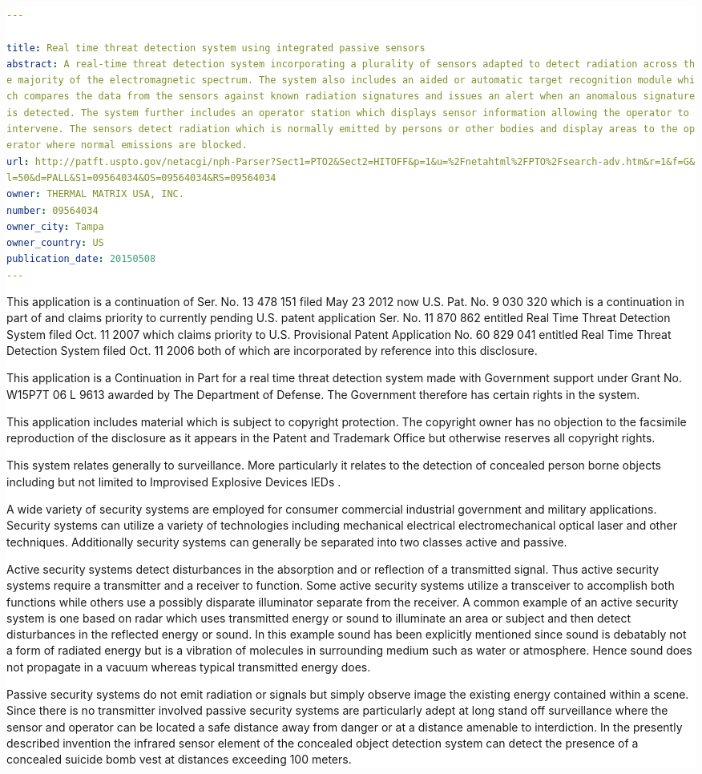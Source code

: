 ```yaml
---

title: Real time threat detection system using integrated passive sensors
abstract: A real-time threat detection system incorporating a plurality of sensors adapted to detect radiation across the majority of the electromagnetic spectrum. The system also includes an aided or automatic target recognition module which compares the data from the sensors against known radiation signatures and issues an alert when an anomalous signature is detected. The system further includes an operator station which displays sensor information allowing the operator to intervene. The sensors detect radiation which is normally emitted by persons or other bodies and display areas to the operator where normal emissions are blocked.
url: http://patft.uspto.gov/netacgi/nph-Parser?Sect1=PTO2&Sect2=HITOFF&p=1&u=%2Fnetahtml%2FPTO%2Fsearch-adv.htm&r=1&f=G&l=50&d=PALL&S1=09564034&OS=09564034&RS=09564034
owner: THERMAL MATRIX USA, INC.
number: 09564034
owner_city: Tampa
owner_country: US
publication_date: 20150508
---
```

This application is a continuation of Ser. No. 13 478 151 filed May 23 2012 now U.S. Pat. No. 9 030 320 which is a continuation in part of and claims priority to currently pending U.S. patent application Ser. No. 11 870 862 entitled Real Time Threat Detection System filed Oct. 11 2007 which claims priority to U.S. Provisional Patent Application No. 60 829 041 entitled Real Time Threat Detection System filed Oct. 11 2006 both of which are incorporated by reference into this disclosure.

This application is a Continuation in Part for a real time threat detection system made with Government support under Grant No. W15P7T 06 L 9613 awarded by The Department of Defense. The Government therefore has certain rights in the system.

This application includes material which is subject to copyright protection. The copyright owner has no objection to the facsimile reproduction of the disclosure as it appears in the Patent and Trademark Office but otherwise reserves all copyright rights.

This system relates generally to surveillance. More particularly it relates to the detection of concealed person borne objects including but not limited to Improvised Explosive Devices IEDs .

A wide variety of security systems are employed for consumer commercial industrial government and military applications. Security systems can utilize a variety of technologies including mechanical electrical electromechanical optical laser and other techniques. Additionally security systems can generally be separated into two classes active and passive.

Active security systems detect disturbances in the absorption and or reflection of a transmitted signal. Thus active security systems require a transmitter and a receiver to function. Some active security systems utilize a transceiver to accomplish both functions while others use a possibly disparate illuminator separate from the receiver. A common example of an active security system is one based on radar which uses transmitted energy or sound to illuminate an area or subject and then detect disturbances in the reflected energy or sound. In this example sound has been explicitly mentioned since sound is debatably not a form of radiated energy but is a vibration of molecules in surrounding medium such as water or atmosphere. Hence sound does not propagate in a vacuum whereas typical transmitted energy does.

Passive security systems do not emit radiation or signals but simply observe image the existing energy contained within a scene. Since there is no transmitter involved passive security systems are particularly adept at long stand off surveillance where the sensor and operator can be located a safe distance away from danger or at a distance amenable to interdiction. In the presently described invention the infrared sensor element of the concealed object detection system can detect the presence of a concealed suicide bomb vest at distances exceeding 100 meters.
